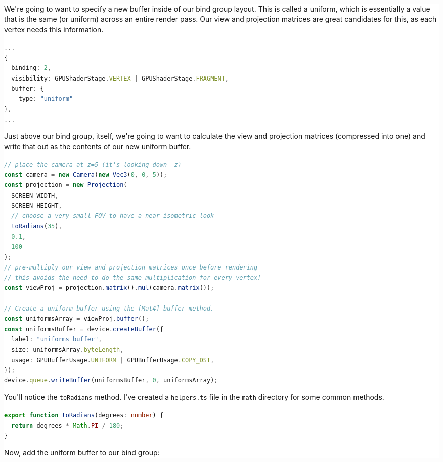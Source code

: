 We're going to want to specify a new buffer inside of our bind group layout.
This is called a uniform, which is essentially a value that is the same (or
uniform) across an entire render pass. Our view and projection matrices are
great candidates for this, as each vertex needs this information.

```ts
...
{
  binding: 2,
  visibility: GPUShaderStage.VERTEX | GPUShaderStage.FRAGMENT,
  buffer: {
    type: "uniform"
},
...
```

Just above our bind group, itself, we're going to want to calculate the view and
projection matrices (compressed into one) and write that out as the contents of
our new uniform buffer.

```ts
// place the camera at z=5 (it's looking down -z)
const camera = new Camera(new Vec3(0, 0, 5));
const projection = new Projection(
  SCREEN_WIDTH,
  SCREEN_HEIGHT,
  // choose a very small FOV to have a near-isometric look
  toRadians(35),
  0.1,
  100
);
// pre-multiply our view and projection matrices once before rendering
// this avoids the need to do the same multiplication for every vertex!
const viewProj = projection.matrix().mul(camera.matrix());

// Create a uniform buffer using the [Mat4] buffer method.
const uniformsArray = viewProj.buffer();
const uniformsBuffer = device.createBuffer({
  label: "uniforms buffer",
  size: uniformsArray.byteLength,
  usage: GPUBufferUsage.UNIFORM | GPUBufferUsage.COPY_DST,
});
device.queue.writeBuffer(uniformsBuffer, 0, uniformsArray);
```

You'll notice the `toRadians` method. I've created a `helpers.ts` file in the
`math` directory for some common methods.

```ts
export function toRadians(degrees: number) {
  return degrees * Math.PI / 180;
}
```

Now, add the uniform buffer to our bind group:


[^1]: <https://en.wikipedia.org/wiki/Programmer_art>
[^2]: WebGPU also has support for texture arrays which I have not fully explored yet. <https://en.wikipedia.org/wiki/Texture_atlas>
[^3]: <https://en.wikipedia.org/wiki/Mipmap>
[^4]: This and more builtin functions are specified in the WebGPU W3C working draft: <https://www.w3.org/TR/WGSL/#texturesample>